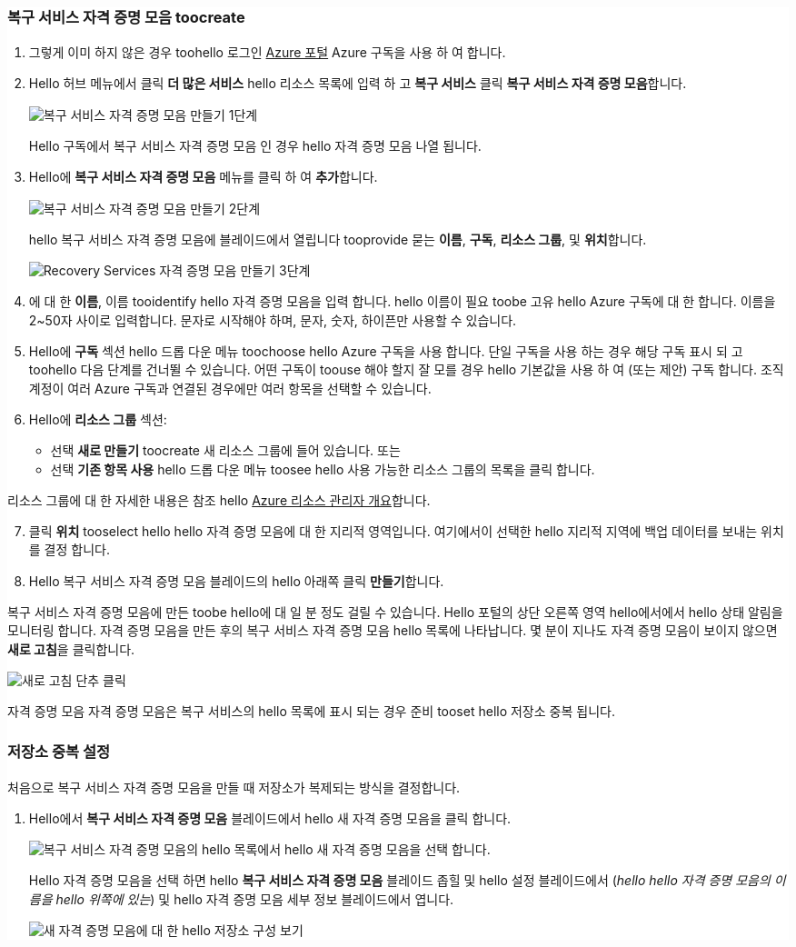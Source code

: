 ### <a name="toocreate-a-recovery-services-vault"></a>복구 서비스 자격 증명 모음 toocreate
1. 그렇게 이미 하지 않은 경우 toohello 로그인 [Azure 포털](https://portal.azure.com/) Azure 구독을 사용 하 여 합니다.
2. Hello 허브 메뉴에서 클릭 **더 많은 서비스** hello 리소스 목록에 입력 하 고 **복구 서비스** 클릭 **복구 서비스 자격 증명 모음**합니다.

    ![복구 서비스 자격 증명 모음 만들기 1단계](./media/backup-try-azure-backup-in-10-mins/open-rs-vault-list.png) <br/>

    Hello 구독에서 복구 서비스 자격 증명 모음 인 경우 hello 자격 증명 모음 나열 됩니다.

3. Hello에 **복구 서비스 자격 증명 모음** 메뉴를 클릭 하 여 **추가**합니다.

    ![복구 서비스 자격 증명 모음 만들기 2단계](./media/backup-try-azure-backup-in-10-mins/rs-vault-menu.png)

    hello 복구 서비스 자격 증명 모음에 블레이드에서 열립니다 tooprovide 묻는 **이름**, **구독**, **리소스 그룹**, 및 **위치**합니다.

    ![Recovery Services 자격 증명 모음 만들기 3단계](./media/backup-try-azure-backup-in-10-mins/rs-vault-step-3.png)

4. 에 대 한 **이름**, 이름 tooidentify hello 자격 증명 모음을 입력 합니다. hello 이름이 필요 toobe 고유 hello Azure 구독에 대 한 합니다. 이름을 2~50자 사이로 입력합니다. 문자로 시작해야 하며, 문자, 숫자, 하이픈만 사용할 수 있습니다.

5. Hello에 **구독** 섹션 hello 드롭 다운 메뉴 toochoose hello Azure 구독을 사용 합니다. 단일 구독을 사용 하는 경우 해당 구독 표시 되 고 toohello 다음 단계를 건너뛸 수 있습니다. 어떤 구독이 toouse 해야 할지 잘 모를 경우 hello 기본값을 사용 하 여 (또는 제안) 구독 합니다. 조직 계정이 여러 Azure 구독과 연결된 경우에만 여러 항목을 선택할 수 있습니다.

6. Hello에 **리소스 그룹** 섹션:

    * 선택 **새로 만들기** toocreate 새 리소스 그룹에 들어 있습니다.
    또는
    * 선택 **기존 항목 사용** hello 드롭 다운 메뉴 toosee hello 사용 가능한 리소스 그룹의 목록을 클릭 합니다.

  리소스 그룹에 대 한 자세한 내용은 참조 hello [Azure 리소스 관리자 개요](../azure-resource-manager/resource-group-overview.md)합니다.

7. 클릭 **위치** tooselect hello hello 자격 증명 모음에 대 한 지리적 영역입니다. 여기에서이 선택한 hello 지리적 지역에 백업 데이터를 보내는 위치를 결정 합니다.

8. Hello 복구 서비스 자격 증명 모음 블레이드의 hello 아래쪽 클릭 **만들기**합니다.

  복구 서비스 자격 증명 모음에 만든 toobe hello에 대 일 분 정도 걸릴 수 있습니다. Hello 포털의 상단 오른쪽 영역 hello에서에서 hello 상태 알림을 모니터링 합니다. 자격 증명 모음을 만든 후의 복구 서비스 자격 증명 모음 hello 목록에 나타납니다. 몇 분이 지나도 자격 증명 모음이 보이지 않으면 **새로 고침**을 클릭합니다.

  ![새로 고침 단추 클릭](./media/backup-try-azure-backup-in-10-mins/refresh-button.png)</br>

  자격 증명 모음 자격 증명 모음은 복구 서비스의 hello 목록에 표시 되는 경우 준비 tooset hello 저장소 중복 됩니다.


### <a name="set-storage-redundancy"></a>저장소 중복 설정
처음으로 복구 서비스 자격 증명 모음을 만들 때 저장소가 복제되는 방식을 결정합니다.

1. Hello에서 **복구 서비스 자격 증명 모음** 블레이드에서 hello 새 자격 증명 모음을 클릭 합니다.

    ![복구 서비스 자격 증명 모음의 hello 목록에서 hello 새 자격 증명 모음을 선택 합니다.](./media/backup-try-azure-backup-in-10-mins/rs-vault-list.png)

    Hello 자격 증명 모음을 선택 하면 hello **복구 서비스 자격 증명 모음** 블레이드 좁힐 및 hello 설정 블레이드에서 (*hello hello 자격 증명 모음의 이름을 hello 위쪽에 있는*) 및 hello 자격 증명 모음 세부 정보 블레이드에서 엽니다.

    ![새 자격 증명 모음에 대 한 hello 저장소 구성 보기](./media/backup-try-azure-backup-in-10-mins/set-storage-configuration-2.png)
